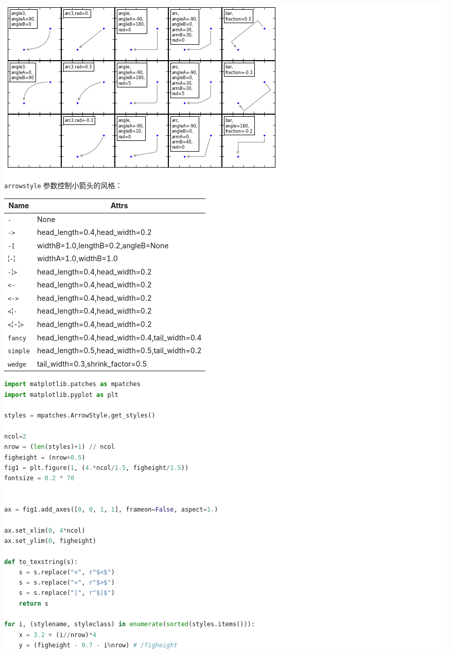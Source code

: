 
    
![png](06.06-annotating-axes_files/06.06-annotating-axes_12_0.png)
    


`arrowstyle` 参数控制小箭头的风格：

Name | Attrs
--- |---
`-`	|None
`->`	|head_length=0.4,head_width=0.2
`-[`	|widthB=1.0,lengthB=0.2,angleB=None
&#166;`-`&#166;	|widthA=1.0,widthB=1.0
`-`&#166;`>`	|head_length=0.4,head_width=0.2
`<-`	|head_length=0.4,head_width=0.2
`<->`	|head_length=0.4,head_width=0.2
`<`&#166;`-`	|head_length=0.4,head_width=0.2
`<`&#166;-&#166;`>`	|head_length=0.4,head_width=0.2
`fancy`	|head_length=0.4,head_width=0.4,tail_width=0.4
`simple`	|head_length=0.5,head_width=0.5,tail_width=0.2
`wedge`	|tail_width=0.3,shrink_factor=0.5


```python
import matplotlib.patches as mpatches
import matplotlib.pyplot as plt

styles = mpatches.ArrowStyle.get_styles()

ncol=2
nrow = (len(styles)+1) // ncol
figheight = (nrow+0.5)
fig1 = plt.figure(1, (4.*ncol/1.5, figheight/1.5))
fontsize = 0.2 * 70


ax = fig1.add_axes([0, 0, 1, 1], frameon=False, aspect=1.)

ax.set_xlim(0, 4*ncol)
ax.set_ylim(0, figheight)

def to_texstring(s):
    s = s.replace("<", r"$<$")
    s = s.replace(">", r"$>$")
    s = s.replace("|", r"$|$")
    return s

for i, (stylename, styleclass) in enumerate(sorted(styles.items())):
    x = 3.2 + (i//nrow)*4
    y = (figheight - 0.7 - i%nrow) # /figheight
```